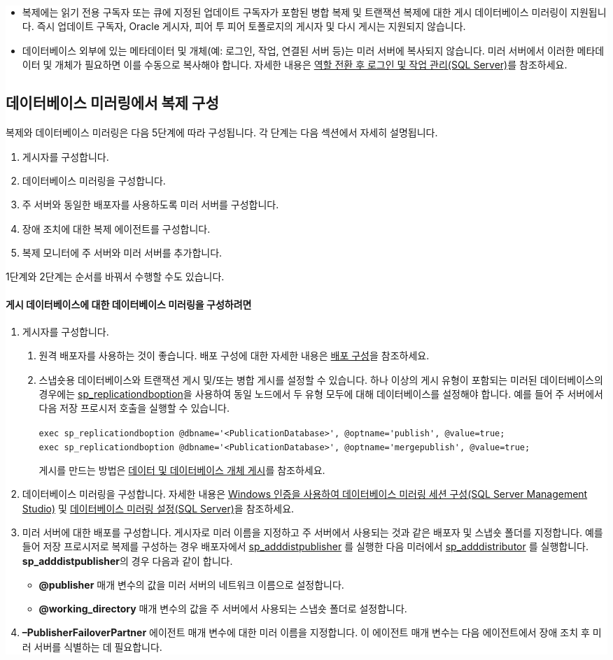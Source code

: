-   복제에는 읽기 전용 구독자 또는 큐에 지정된 업데이트 구독자가 포함된 병합 복제 및 트랜잭션 복제에 대한 게시 데이터베이스 미러링이 지원됩니다. 즉시 업데이트 구독자, Oracle 게시자, 피어 투 피어 토폴로지의 게시자 및 다시 게시는 지원되지 않습니다.  
  
-   데이터베이스 외부에 있는 메타데이터 및 개체(예: 로그인, 작업, 연결된 서버 등)는 미러 서버에 복사되지 않습니다. 미러 서버에서 이러한 메타데이터 및 개체가 필요하면 이를 수동으로 복사해야 합니다. 자세한 내용은 [역할 전환 후 로그인 및 작업 관리&#40;SQL Server&#41;](../../sql-server/failover-clusters/management-of-logins-and-jobs-after-role-switching-sql-server.md)를 참조하세요.  
  
## <a name="configuring-replication-with-database-mirroring"></a>데이터베이스 미러링에서 복제 구성  
 복제와 데이터베이스 미러링은 다음 5단계에 따라 구성됩니다. 각 단계는 다음 섹션에서 자세히 설명됩니다.  
  
1.  게시자를 구성합니다.  
  
2.  데이터베이스 미러링을 구성합니다.  
  
3.  주 서버와 동일한 배포자를 사용하도록 미러 서버를 구성합니다.  
  
4.  장애 조치에 대한 복제 에이전트를 구성합니다.  
  
5.  복제 모니터에 주 서버와 미러 서버를 추가합니다.  
  
 1단계와 2단계는 순서를 바꿔서 수행할 수도 있습니다.  
  
#### <a name="to-configure-database-mirroring-for-a-publication-database"></a>게시 데이터베이스에 대한 데이터베이스 미러링을 구성하려면  
  
1.  게시자를 구성합니다.  
  
    1.  원격 배포자를 사용하는 것이 좋습니다. 배포 구성에 대한 자세한 내용은 [배포 구성](../../relational-databases/replication/configure-distribution.md)을 참조하세요.  
  
    2.  스냅숏용 데이터베이스와 트랜잭션 게시 및/또는 병합 게시를 설정할 수 있습니다. 하나 이상의 게시 유형이 포함되는 미러된 데이터베이스의 경우에는 [sp_replicationdboption](../../relational-databases/system-stored-procedures/sp-replicationdboption-transact-sql.md)을 사용하여 동일 노드에서 두 유형 모두에 대해 데이터베이스를 설정해야 합니다. 예를 들어 주 서버에서 다음 저장 프로시저 호출을 실행할 수 있습니다.  
  
        ```  
        exec sp_replicationdboption @dbname='<PublicationDatabase>', @optname='publish', @value=true;  
        exec sp_replicationdboption @dbname='<PublicationDatabase>', @optname='mergepublish', @value=true;  
        ```  
  
         게시를 만드는 방법은 [데이터 및 데이터베이스 개체 게시](../../relational-databases/replication/publish/publish-data-and-database-objects.md)를 참조하세요.  
  
2.  데이터베이스 미러링을 구성합니다. 자세한 내용은 [Windows 인증을 사용하여 데이터베이스 미러링 세션 구성&#40;SQL Server Management Studio&#41;](../../database-engine/database-mirroring/establish-database-mirroring-session-windows-authentication.md) 및 [데이터베이스 미러링 설정&#40;SQL Server&#41;](../../database-engine/database-mirroring/setting-up-database-mirroring-sql-server.md)을 참조하세요.  
  
3.  미러 서버에 대한 배포를 구성합니다. 게시자로 미러 이름을 지정하고 주 서버에서 사용되는 것과 같은 배포자 및 스냅숏 폴더를 지정합니다. 예를 들어 저장 프로시저로 복제를 구성하는 경우 배포자에서 [sp_adddistpublisher](../../relational-databases/system-stored-procedures/sp-adddistpublisher-transact-sql.md) 를 실행한 다음 미러에서 [sp_adddistributor](../../relational-databases/system-stored-procedures/sp-adddistributor-transact-sql.md) 를 실행합니다. **sp_adddistpublisher**의 경우 다음과 같이 합니다.  
  
    -   **@publisher** 매개 변수의 값을 미러 서버의 네트워크 이름으로 설정합니다.  
  
    -   **@working_directory** 매개 변수의 값을 주 서버에서 사용되는 스냅숏 폴더로 설정합니다.  
  
4.  **–PublisherFailoverPartner** 에이전트 매개 변수에 대한 미러 이름을 지정합니다. 이 에이전트 매개 변수는 다음 에이전트에서 장애 조치 후 미러 서버를 식별하는 데 필요합니다.  
  